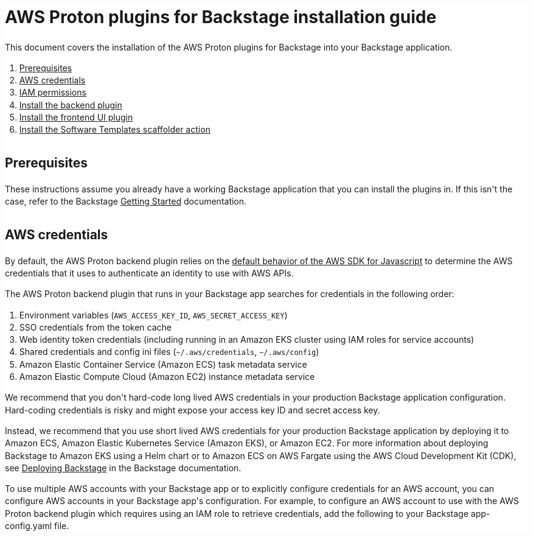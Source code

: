 # AWS Proton plugins for Backstage installation guide

This document covers the installation of the AWS Proton plugins for Backstage into your Backstage application.



1. [Prerequisites](#prerequisites)
1. [AWS credentials](#aws-credentials)
1. [IAM permissions](#iam-permissions)
1. [Install the backend plugin](#install-the-backend-plugin)
1. [Install the frontend UI plugin](#install-the-frontend-ui-plugin)
1. [Install the Software Templates scaffolder action](#install-the-software-templates-scaffolder-action)


## Prerequisites

These instructions assume you already have a working Backstage application that you can install the plugins in. If this isn't the case, refer to the Backstage [Getting Started](https://backstage.io/docs/getting-started/) documentation.

## AWS credentials

By default, the AWS Proton backend plugin relies on the [default behavior of the AWS SDK for Javascript](https://docs.aws.amazon.com/AWSJavaScriptSDK/v3/latest/modules/_aws_sdk_credential_provider_node.html) to determine the AWS credentials that it uses to authenticate an identity to use with AWS APIs.

The AWS Proton backend plugin that runs in your Backstage app searches for credentials in the following order:

1. Environment variables (`AWS_ACCESS_KEY_ID`, `AWS_SECRET_ACCESS_KEY`)
1. SSO credentials from the token cache
1. Web identity token credentials (including running in an Amazon EKS cluster using IAM roles for service accounts)
1. Shared credentials and config ini files (`~/.aws/credentials`, `~/.aws/config`)
1. Amazon Elastic Container Service (Amazon ECS) task metadata service
1. Amazon Elastic Compute Cloud (Amazon EC2) instance metadata service

We recommend that you don't hard-code long lived AWS credentials in your production Backstage application configuration. Hard-coding credentials is risky and might expose your access key ID and secret access key.

Instead, we recommend that you use short lived AWS credentials for your production Backstage application by deploying it to Amazon ECS, Amazon Elastic Kubernetes Service (Amazon EKS), or Amazon EC2. For more information about deploying Backstage to Amazon EKS using a Helm chart or to Amazon ECS on AWS Fargate using the AWS Cloud Development Kit (CDK), see [Deploying Backstage](https://backstage.io/docs/deployment/) in the Backstage documentation.

To use multiple AWS accounts with your Backstage app or to explicitly configure credentials for an AWS account, you can configure AWS accounts in your Backstage app's configuration.
For example, to configure an AWS account to use with the AWS Proton backend plugin which requires using an IAM role to retrieve credentials, add the following to your Backstage app-config.yaml file.
